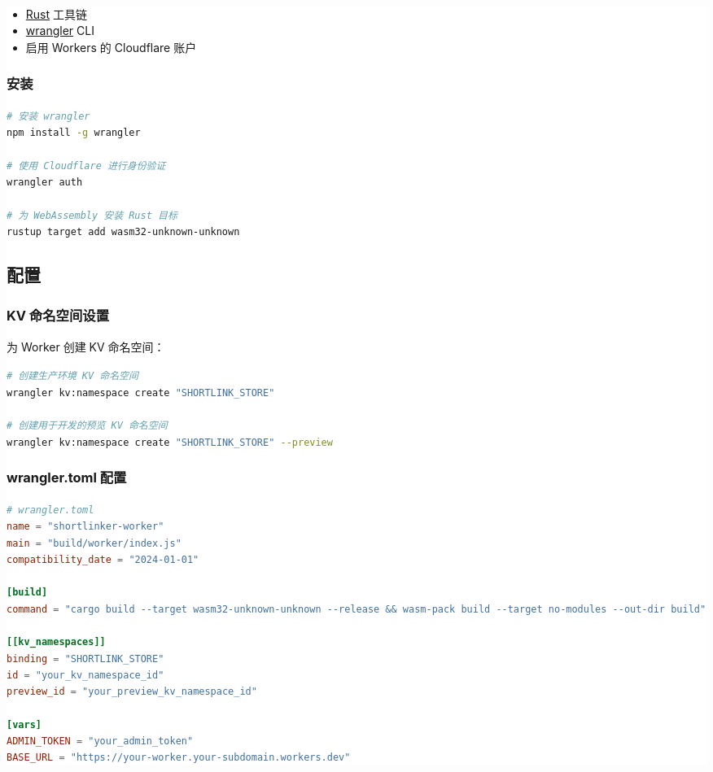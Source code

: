 - [Rust](https://rustup.rs/) 工具链
- [wrangler](https://developers.cloudflare.com/workers/wrangler/) CLI
- 启用 Workers 的 Cloudflare 账户

### 安装

```bash
# 安装 wrangler
npm install -g wrangler

# 使用 Cloudflare 进行身份验证
wrangler auth

# 为 WebAssembly 安装 Rust 目标
rustup target add wasm32-unknown-unknown
```

## 配置

### KV 命名空间设置

为 Worker 创建 KV 命名空间：

```bash
# 创建生产环境 KV 命名空间
wrangler kv:namespace create "SHORTLINK_STORE"

# 创建用于开发的预览 KV 命名空间
wrangler kv:namespace create "SHORTLINK_STORE" --preview
```

### wrangler.toml 配置

```toml
# wrangler.toml
name = "shortlinker-worker"
main = "build/worker/index.js"
compatibility_date = "2024-01-01"

[build]
command = "cargo build --target wasm32-unknown-unknown --release && wasm-pack build --target no-modules --out-dir build"

[[kv_namespaces]]
binding = "SHORTLINK_STORE"
id = "your_kv_namespace_id"
preview_id = "your_preview_kv_namespace_id"

[vars]
ADMIN_TOKEN = "your_admin_token"
BASE_URL = "https://your-worker.your-subdomain.workers.dev"
```
